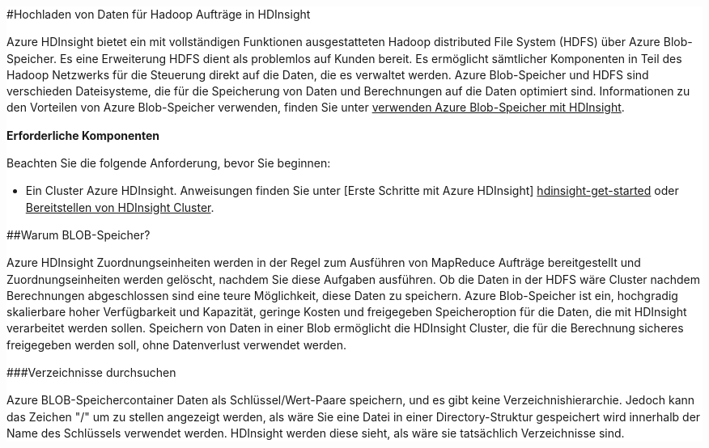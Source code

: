 <properties
    pageTitle="Hochladen von Daten für Hadoop Aufträge in HDInsight | Microsoft Azure"
    description="Informationen Sie zum Hochladen und Daten für Hadoop Aufträge in mithilfe der CLI Azure, Azure-Speicher-Explorer, Azure PowerShell, die Befehlszeile Hadoop oder Sqoop HDInsight zugreifen."
    services="hdinsight,storage"
    documentationCenter=""
    tags="azure-portal"
    authors="mumian"
    manager="jhubbard"
    editor="cgronlun"/>

<tags
    ms.service="hdinsight"
    ms.workload="big-data"
    ms.tgt_pltfrm="na"
    ms.devlang="na"
    ms.topic="article"
    ms.date="08/10/2016"
    ms.author="jgao"/>



#<a name="upload-data-for-hadoop-jobs-in-hdinsight"></a>Hochladen von Daten für Hadoop Aufträge in HDInsight

Azure HDInsight bietet ein mit vollständigen Funktionen ausgestatteten Hadoop distributed File System (HDFS) über Azure Blob-Speicher. Es eine Erweiterung HDFS dient als problemlos auf Kunden bereit. Es ermöglicht sämtlicher Komponenten in Teil des Hadoop Netzwerks für die Steuerung direkt auf die Daten, die es verwaltet werden. Azure Blob-Speicher und HDFS sind verschieden Dateisysteme, die für die Speicherung von Daten und Berechnungen auf die Daten optimiert sind. Informationen zu den Vorteilen von Azure Blob-Speicher verwenden, finden Sie unter [verwenden Azure Blob-Speicher mit HDInsight][hdinsight-storage].

**Erforderliche Komponenten**

Beachten Sie die folgende Anforderung, bevor Sie beginnen:

* Ein Cluster Azure HDInsight. Anweisungen finden Sie unter [Erste Schritte mit Azure HDInsight] [ hdinsight-get-started] oder [Bereitstellen von HDInsight Cluster][hdinsight-provision].

##<a name="why-blob-storage"></a>Warum BLOB-Speicher?

Azure HDInsight Zuordnungseinheiten werden in der Regel zum Ausführen von MapReduce Aufträge bereitgestellt und Zuordnungseinheiten werden gelöscht, nachdem Sie diese Aufgaben ausführen. Ob die Daten in der HDFS wäre Cluster nachdem Berechnungen abgeschlossen sind eine teure Möglichkeit, diese Daten zu speichern. Azure Blob-Speicher ist ein, hochgradig skalierbare hoher Verfügbarkeit und Kapazität, geringe Kosten und freigegeben Speicheroption für die Daten, die mit HDInsight verarbeitet werden sollen. Speichern von Daten in einer Blob ermöglicht die HDInsight Cluster, die für die Berechnung sicheres freigegeben werden soll, ohne Datenverlust verwendet werden.

###<a name="directories"></a>Verzeichnisse durchsuchen

Azure BLOB-Speichercontainer Daten als Schlüssel/Wert-Paare speichern, und es gibt keine Verzeichnishierarchie. Jedoch kann das Zeichen "/" um zu stellen angezeigt werden, als wäre Sie eine Datei in einer Directory-Struktur gespeichert wird innerhalb der Name des Schlüssels verwendet werden. HDInsight werden diese sieht, als wäre sie tatsächlich Verzeichnisse sind.


[azure-management-portal]: https://porta.azure.com
[azure-powershell]: http://msdn.microsoft.com/library/windowsazure/jj152841.aspx
[azure-storage-client-library]: /develop/net/how-to-guides/blob-storage/
[azure-create-storage-account]: ../storage/storage-create-storage-account.md
[azure-azcopy-download]: ../storage/storage-use-azcopy.md
[azure-azcopy]: ../storage/storage-use-azcopy.md
[hdinsight-use-sqoop]: hdinsight-use-sqoop.md
[hdinsight-storage]: hdinsight-hadoop-use-blob-storage.md
[hdinsight-submit-jobs]: hdinsight-submit-hadoop-jobs-programmatically.md
[hdinsight-get-started]: hdinsight-hadoop-linux-tutorial-get-started.md
[hdinsight-use-hive]: hdinsight-use-hive.md
[hdinsight-use-pig]: hdinsight-use-pig.md
[hdinsight-provision]: hdinsight-provision-clusters.md
[sqldatabase-create-configure]: ../sql-database-create-configure.md
[apache-sqoop-guide]: http://sqoop.apache.org/docs/1.4.4/SqoopUserGuide.html
[Powershell-install-configure]: ../powershell-install-configure.md
[azurecli]: ../xplat-cli-install.md
[image-azure-storage-explorer]: ./media/hdinsight-upload-data/HDI.AzureStorageExplorer.png
[image-ase-addaccount]: ./media/hdinsight-upload-data/HDI.ASEAddAccount.png
[image-ase-blob]: ./media/hdinsight-upload-data/HDI.ASEBlob.png